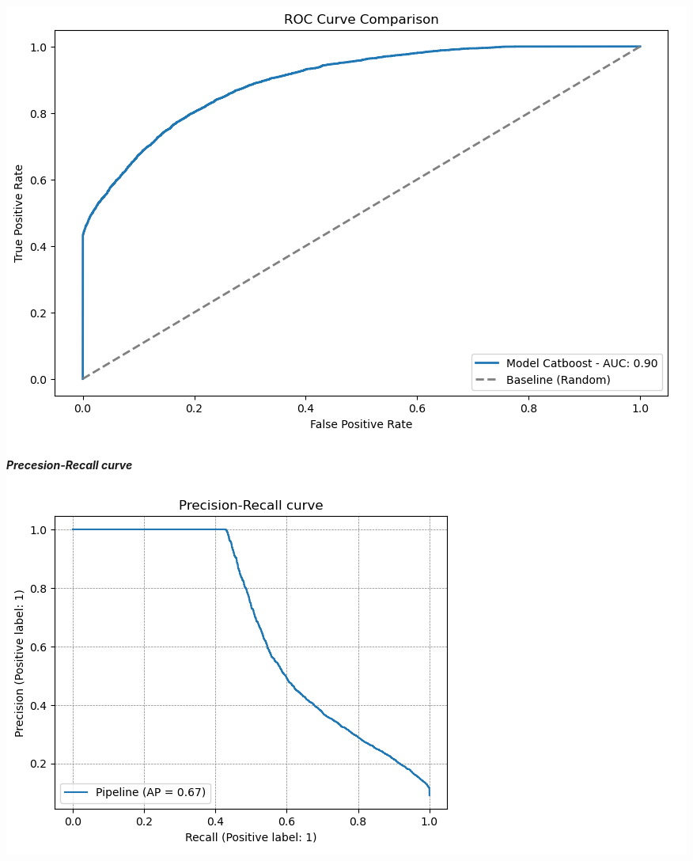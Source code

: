 ![image](/Blog-post/assets/images/cat_roc.png)

##### **Precesion-Recall curve**

![image](/Blog-post/assets/images/cat_prec_rec.png)

